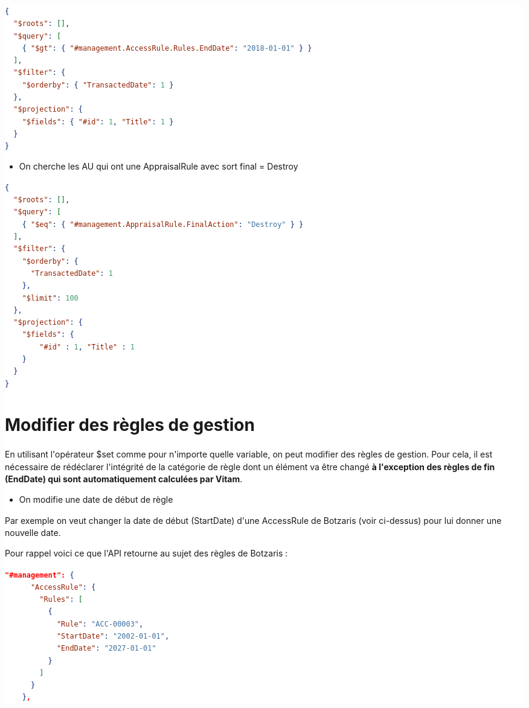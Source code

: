 ```json
{
  "$roots": [],
  "$query": [
    { "$gt": { "#management.AccessRule.Rules.EndDate": "2018-01-01" } }
  ],
  "$filter": {
    "$orderby": { "TransactedDate": 1 }
  },
  "$projection": {
    "$fields": { "#id": 1, "Title": 1 }
  }
}
```

- On cherche les AU qui ont une AppraisalRule avec sort final = Destroy

```json
{
  "$roots": [],
  "$query": [
    { "$eq": { "#management.AppraisalRule.FinalAction": "Destroy" } }
  ],
  "$filter": {
    "$orderby": {
      "TransactedDate": 1
    },
    "$limit": 100
  },
  "$projection": {
    "$fields": {
    	"#id" : 1, "Title" : 1
    }
  }
}
```

# Modifier des règles de gestion

En utilisant l'opérateur $set comme pour n'importe quelle variable, on peut modifier des règles de gestion. Pour cela, il est nécessaire de rédéclarer l'intégrité de la catégorie de règle dont un élément va être changé **à l'exception des règles de fin (EndDate) qui sont automatiquement calculées par Vitam**.

- On modifie une date de début de règle

Par exemple on veut changer la date de début (StartDate) d'une AccessRule de Botzaris (voir ci-dessus) pour lui donner une nouvelle date.

Pour rappel voici ce que l'API retourne au sujet des règles de Botzaris :

```json
"#management": {
      "AccessRule": {
        "Rules": [
          {
            "Rule": "ACC-00003",
            "StartDate": "2002-01-01",
            "EndDate": "2027-01-01"
          }
        ]
      }
    },
```

